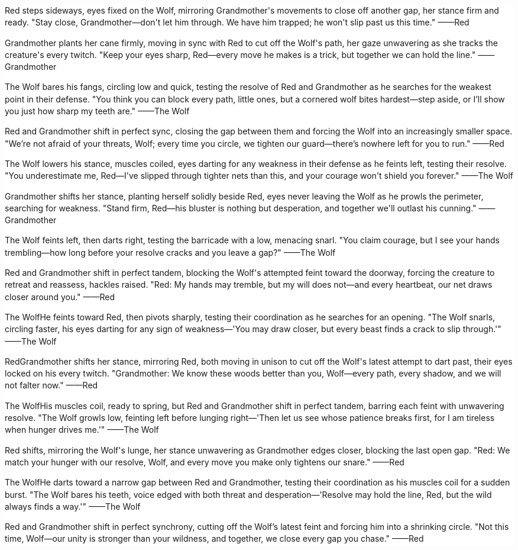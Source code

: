 Red steps sideways, eyes fixed on the Wolf, mirroring Grandmother's movements to close off another gap, her stance firm and ready. "Stay close, Grandmother—don't let him through. We have him trapped; he won't slip past us this time." ——Red

Grandmother plants her cane firmly, moving in sync with Red to cut off the Wolf's path, her gaze unwavering as she tracks the creature's every twitch. "Keep your eyes sharp, Red—every move he makes is a trick, but together we can hold the line." ——Grandmother

The Wolf bares his fangs, circling low and quick, testing the resolve of Red and Grandmother as he searches for the weakest point in their defense. "You think you can block every path, little ones, but a cornered wolf bites hardest—step aside, or I’ll show you just how sharp my teeth are." ——The Wolf

Red and Grandmother shift in perfect sync, closing the gap between them and forcing the Wolf into an increasingly smaller space. "We’re not afraid of your threats, Wolf; every time you circle, we tighten our guard—there’s nowhere left for you to run." ——Red

The Wolf lowers his stance, muscles coiled, eyes darting for any weakness in their defense as he feints left, testing their resolve. "You underestimate me, Red—I've slipped through tighter nets than this, and your courage won't shield you forever." ——The Wolf

Grandmother shifts her stance, planting herself solidly beside Red, eyes never leaving the Wolf as he prowls the perimeter, searching for weakness. "Stand firm, Red—his bluster is nothing but desperation, and together we'll outlast his cunning." ——Grandmother

The Wolf feints left, then darts right, testing the barricade with a low, menacing snarl. "You claim courage, but I see your hands trembling—how long before your resolve cracks and you leave a gap?" ——The Wolf

Red and Grandmother shift in perfect tandem, blocking the Wolf's attempted feint toward the doorway, forcing the creature to retreat and reassess, hackles raised. "Red: My hands may tremble, but my will does not—and every heartbeat, our net draws closer around you." ——Red

The WolfHe feints toward Red, then pivots sharply, testing their coordination as he searches for an opening. "The Wolf snarls, circling faster, his eyes darting for any sign of weakness—'You may draw closer, but every beast finds a crack to slip through.'" ——The Wolf

RedGrandmother shifts her stance, mirroring Red, both moving in unison to cut off the Wolf's latest attempt to dart past, their eyes locked on his every twitch. "Grandmother: We know these woods better than you, Wolf—every path, every shadow, and we will not falter now." ——Red

The WolfHis muscles coil, ready to spring, but Red and Grandmother shift in perfect tandem, barring each feint with unwavering resolve. "The Wolf growls low, feinting left before lunging right—'Then let us see whose patience breaks first, for I am tireless when hunger drives me.'" ——The Wolf

Red shifts, mirroring the Wolf's lunge, her stance unwavering as Grandmother edges closer, blocking the last open gap. "Red: We match your hunger with our resolve, Wolf, and every move you make only tightens our snare." ——Red

The WolfHe darts toward a narrow gap between Red and Grandmother, testing their coordination as his muscles coil for a sudden burst. "The Wolf bares his teeth, voice edged with both threat and desperation—'Resolve may hold the line, Red, but the wild always finds a way.'" ——The Wolf

Red and Grandmother shift in perfect synchrony, cutting off the Wolf’s latest feint and forcing him into a shrinking circle. "Not this time, Wolf—our unity is stronger than your wildness, and together, we close every gap you chase." ——Red
